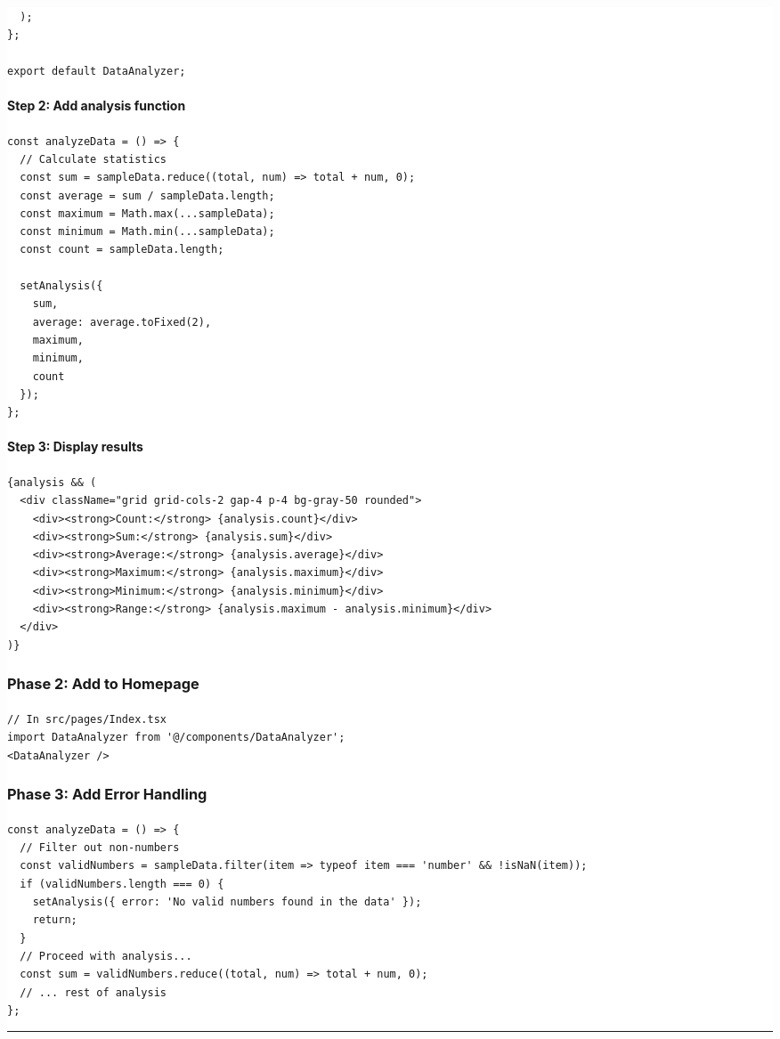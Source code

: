 ```tsx
  );
};

export default DataAnalyzer;
```

#### Step 2: Add analysis function
```tsx
const analyzeData = () => {
  // Calculate statistics
  const sum = sampleData.reduce((total, num) => total + num, 0);
  const average = sum / sampleData.length;
  const maximum = Math.max(...sampleData);
  const minimum = Math.min(...sampleData);
  const count = sampleData.length;

  setAnalysis({
    sum,
    average: average.toFixed(2),
    maximum,
    minimum,
    count
  });
};
```

#### Step 3: Display results
```tsx
{analysis && (
  <div className="grid grid-cols-2 gap-4 p-4 bg-gray-50 rounded">
    <div><strong>Count:</strong> {analysis.count}</div>
    <div><strong>Sum:</strong> {analysis.sum}</div>
    <div><strong>Average:</strong> {analysis.average}</div>
    <div><strong>Maximum:</strong> {analysis.maximum}</div>
    <div><strong>Minimum:</strong> {analysis.minimum}</div>
    <div><strong>Range:</strong> {analysis.maximum - analysis.minimum}</div>
  </div>
)}
```

### Phase 2: Add to Homepage
```tsx
// In src/pages/Index.tsx
import DataAnalyzer from '@/components/DataAnalyzer';
<DataAnalyzer />
```

### Phase 3: Add Error Handling
```tsx
const analyzeData = () => {
  // Filter out non-numbers
  const validNumbers = sampleData.filter(item => typeof item === 'number' && !isNaN(item));
  if (validNumbers.length === 0) {
    setAnalysis({ error: 'No valid numbers found in the data' });
    return;
  }
  // Proceed with analysis...
  const sum = validNumbers.reduce((total, num) => total + num, 0);
  // ... rest of analysis
};
```

---
